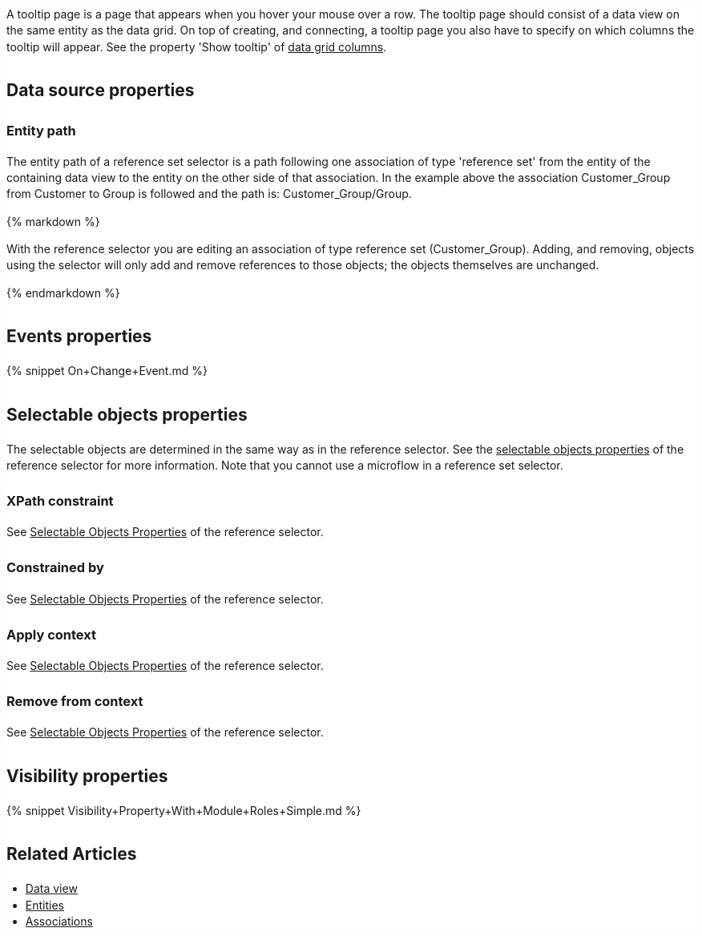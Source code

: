 A tooltip page is a page that appears when you hover your mouse over a row. The tooltip page should consist of a data view on the same entity as the data grid. On top of creating, and connecting, a tooltip page you also have to specify on which columns the tooltip will appear. See the property 'Show tooltip' of [data grid columns](Columns).

## Data source properties

### Entity path

The entity path of a reference set selector is a path following one association of type 'reference set' from the entity of the containing data view to the entity on the other side of that association. In the example above the association Customer_Group from Customer to Group is followed and the path is: Customer_Group/Group.

<div class="alert alert-warning">{% markdown %}

With the reference selector you are editing an association of type reference set (Customer_Group). Adding, and removing, objects using the selector will only add and remove references to those objects; the objects themselves are unchanged.

{% endmarkdown %}</div>

## Events properties

{% snippet On+Change+Event.md %}

## Selectable objects properties

The selectable objects are determined in the same way as in the reference selector. See the [selectable objects properties](Reference+selector) of the reference selector for more information. Note that you cannot use a microflow in a reference set selector.

### XPath constraint

See [Selectable Objects Properties](Reference+selector) of the reference selector.

### Constrained by

See [Selectable Objects Properties](Reference+selector) of the reference selector.

### Apply context

See [Selectable Objects Properties](Reference+selector) of the reference selector.

### Remove from context

See [Selectable Objects Properties](Reference+selector) of the reference selector.

## Visibility properties

{% snippet Visibility+Property+With+Module+Roles+Simple.md %}

## Related Articles

*   [Data view](Data+view)
*   [Entities](Entities)
*   [Associations](Associations)
